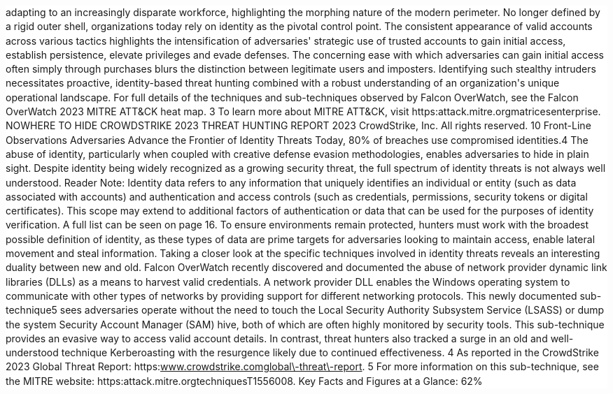 adapting to an increasingly disparate workforce, highlighting the morphing nature of the modern perimeter. 
No longer defined by a rigid outer shell, organizations today rely on identity as the pivotal control point. The consistent 
appearance of valid accounts across various tactics highlights the intensification of adversaries' strategic use of trusted 
accounts to gain initial access, establish persistence, elevate privileges and evade defenses. The concerning ease with 
which adversaries can gain initial access often simply through purchases blurs the distinction between legitimate 
users and imposters. Identifying such stealthy intruders necessitates proactive, identity\-based threat hunting combined 
with a robust understanding of an organization's unique operational landscape.
For full details of the techniques and sub\-techniques observed by Falcon OverWatch, see the Falcon OverWatch 2023 
MITRE ATT\&CK heat map. 
3 
To learn more about MITRE ATT\&CK, visit https:attack.mitre.orgmatricesenterprise.
NOWHERE TO HIDE
CROWDSTRIKE 2023 THREAT HUNTING REPORT
 2023 CrowdStrike, Inc. All rights reserved. 
10
Front\-Line 
Observations
Adversaries Advance the 
Frontier of Identity Threats
Today, 80% of breaches use compromised identities.4 The abuse of identity, 
particularly when coupled with creative defense evasion methodologies, enables 
adversaries to hide in plain sight. Despite identity being widely recognized as a 
growing security threat, the full spectrum of identity threats is not always well 
understood.
Reader Note:
Identity data refers to any information that uniquely identifies an individual 
or entity (such as data associated with accounts) and authentication and 
access controls (such as credentials, permissions, security tokens or digital 
certificates). This scope may extend to additional factors of authentication 
or data that can be used for the purposes of identity verification. A full list 
can be seen on page 16\. 
To ensure environments remain protected, hunters must work with the broadest 
possible definition of identity, as these types of data are prime targets for 
adversaries looking to maintain access, enable lateral movement and steal 
information. 
Taking a closer look at the specific techniques involved in identity threats reveals 
an interesting duality between new and old. Falcon OverWatch recently discovered 
and documented the abuse of network provider dynamic link libraries (DLLs) as a 
means to harvest valid credentials. A network provider DLL enables the Windows 
operating system to communicate with other types of networks by providing 
support for different networking protocols. This newly documented sub\-technique5 
sees adversaries operate without the need to touch the Local Security Authority 
Subsystem Service (LSASS) or dump the system Security Account Manager (SAM) 
hive, both of which are often highly monitored by security tools. This sub\-technique 
provides an evasive way to access valid account details. In contrast, threat hunters 
also tracked a surge in an old and well\-understood technique Kerberoasting 
with the resurgence likely due to continued effectiveness.
4 
As reported in the CrowdStrike 2023 Global Threat Report: https:www.crowdstrike.comglobal\-threat\-report.
5 
For more information on this sub\-technique, see the MITRE website: https:attack.mitre.orgtechniquesT1556008\.
Key Facts 
and Figures 
at a Glance:
62%